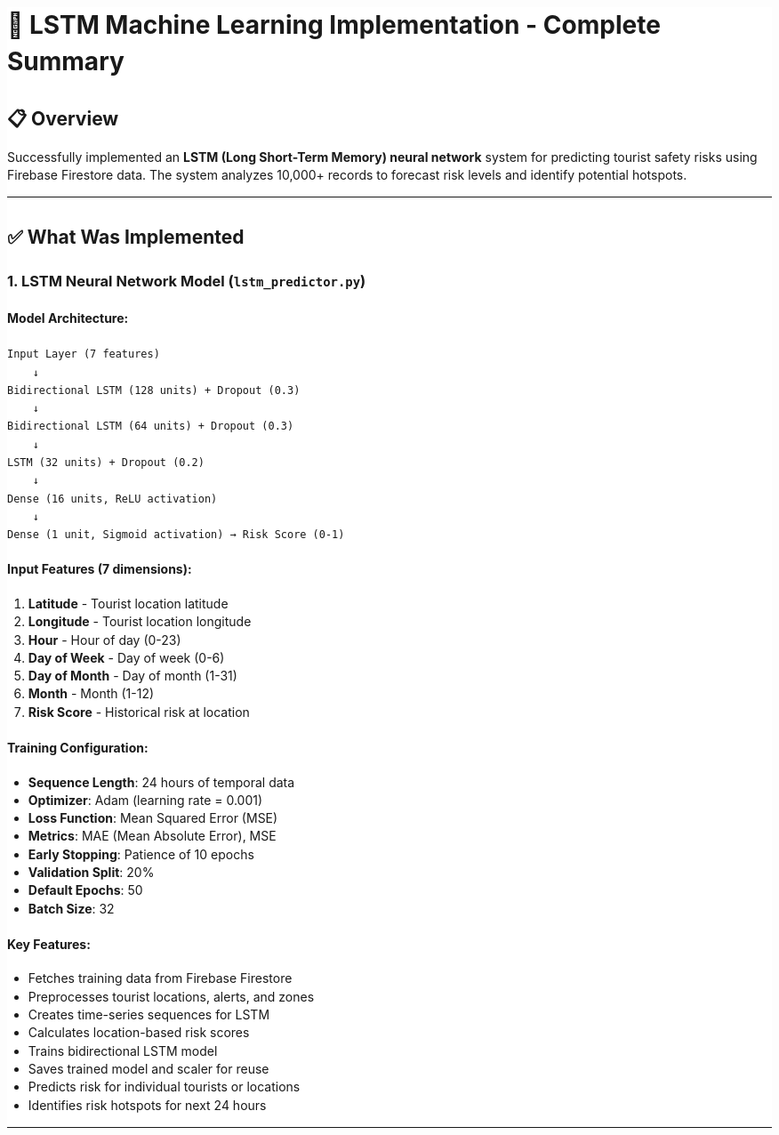 # 🧠 LSTM Machine Learning Implementation - Complete Summary

## 📋 Overview

Successfully implemented an **LSTM (Long Short-Term Memory) neural network** system for predicting tourist safety risks using Firebase Firestore data. The system analyzes 10,000+ records to forecast risk levels and identify potential hotspots.

---

## ✅ What Was Implemented

### 1. **LSTM Neural Network Model** (`lstm_predictor.py`)

#### Model Architecture:
```
Input Layer (7 features)
    ↓
Bidirectional LSTM (128 units) + Dropout (0.3)
    ↓
Bidirectional LSTM (64 units) + Dropout (0.3)
    ↓
LSTM (32 units) + Dropout (0.2)
    ↓
Dense (16 units, ReLU activation)
    ↓
Dense (1 unit, Sigmoid activation) → Risk Score (0-1)
```

#### Input Features (7 dimensions):
1. **Latitude** - Tourist location latitude
2. **Longitude** - Tourist location longitude
3. **Hour** - Hour of day (0-23)
4. **Day of Week** - Day of week (0-6)
5. **Day of Month** - Day of month (1-31)
6. **Month** - Month (1-12)
7. **Risk Score** - Historical risk at location

#### Training Configuration:
- **Sequence Length**: 24 hours of temporal data
- **Optimizer**: Adam (learning rate = 0.001)
- **Loss Function**: Mean Squared Error (MSE)
- **Metrics**: MAE (Mean Absolute Error), MSE
- **Early Stopping**: Patience of 10 epochs
- **Validation Split**: 20%
- **Default Epochs**: 50
- **Batch Size**: 32

#### Key Features:
- Fetches training data from Firebase Firestore
- Preprocesses tourist locations, alerts, and zones
- Creates time-series sequences for LSTM
- Calculates location-based risk scores
- Trains bidirectional LSTM model
- Saves trained model and scaler for reuse
- Predicts risk for individual tourists or locations
- Identifies risk hotspots for next 24 hours

---